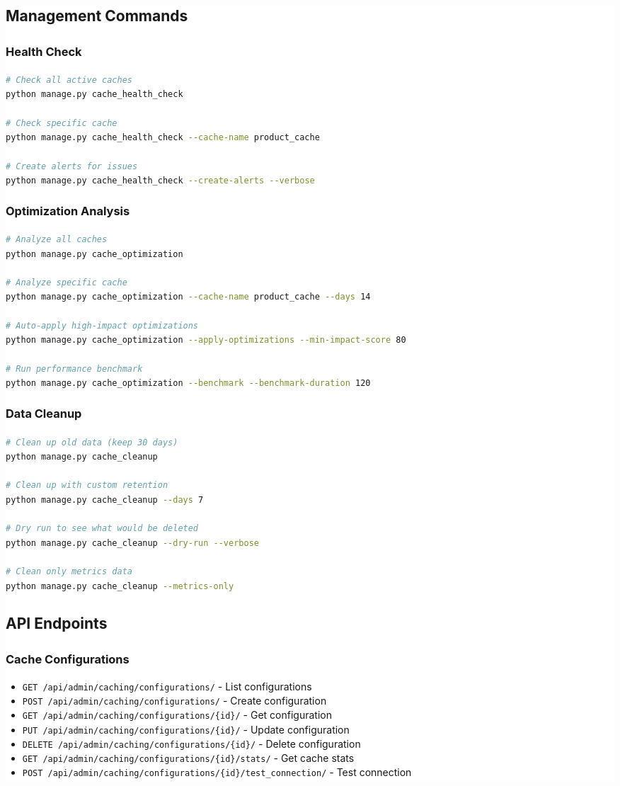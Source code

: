 ## Management Commands

### Health Check
```bash
# Check all active caches
python manage.py cache_health_check

# Check specific cache
python manage.py cache_health_check --cache-name product_cache

# Create alerts for issues
python manage.py cache_health_check --create-alerts --verbose
```

### Optimization Analysis
```bash
# Analyze all caches
python manage.py cache_optimization

# Analyze specific cache
python manage.py cache_optimization --cache-name product_cache --days 14

# Auto-apply high-impact optimizations
python manage.py cache_optimization --apply-optimizations --min-impact-score 80

# Run performance benchmark
python manage.py cache_optimization --benchmark --benchmark-duration 120
```

### Data Cleanup
```bash
# Clean up old data (keep 30 days)
python manage.py cache_cleanup

# Clean up with custom retention
python manage.py cache_cleanup --days 7

# Dry run to see what would be deleted
python manage.py cache_cleanup --dry-run --verbose

# Clean only metrics data
python manage.py cache_cleanup --metrics-only
```

## API Endpoints

### Cache Configurations
- `GET /api/admin/caching/configurations/` - List configurations
- `POST /api/admin/caching/configurations/` - Create configuration
- `GET /api/admin/caching/configurations/{id}/` - Get configuration
- `PUT /api/admin/caching/configurations/{id}/` - Update configuration
- `DELETE /api/admin/caching/configurations/{id}/` - Delete configuration
- `GET /api/admin/caching/configurations/{id}/stats/` - Get cache stats
- `POST /api/admin/caching/configurations/{id}/test_connection/` - Test connection
